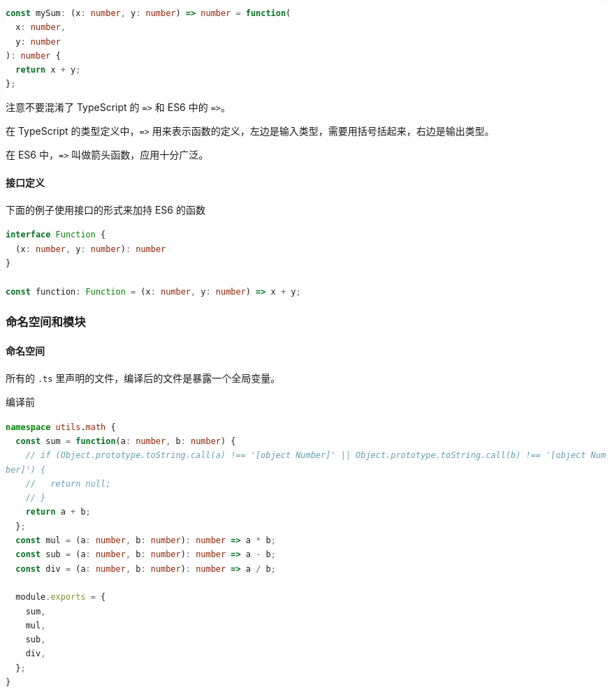 ```ts
const mySum: (x: number, y: number) => number = function(
  x: number,
  y: number
): number {
  return x + y;
};
```

注意不要混淆了 TypeScript 的 `=>` 和 ES6 中的 `=>`。

在 TypeScript 的类型定义中，`=>` 用来表示函数的定义，左边是输入类型，需要用括号括起来，右边是输出类型。

在 ES6 中，`=>` 叫做箭头函数，应用十分广泛。

#### 接口定义

下面的例子使用接口的形式来加持 ES6 的函数

```ts
interface Function {
  (x: number, y: number): number
}

const function: Function = (x: number, y: number) => x + y;
```

### 命名空间和模块

#### 命名空间

所有的 `.ts` 里声明的文件，编译后的文件是暴露一个全局变量。

编译前

```ts
namespace utils.math {
  const sum = function(a: number, b: number) {
    // if (Object.prototype.toString.call(a) !== '[object Number]' || Object.prototype.toString.call(b) !== '[object Number]') {
    //   return null;
    // }
    return a + b;
  };
  const mul = (a: number, b: number): number => a * b;
  const sub = (a: number, b: number): number => a - b;
  const div = (a: number, b: number): number => a / b;

  module.exports = {
    sum,
    mul,
    sub,
    div,
  };
}
```
